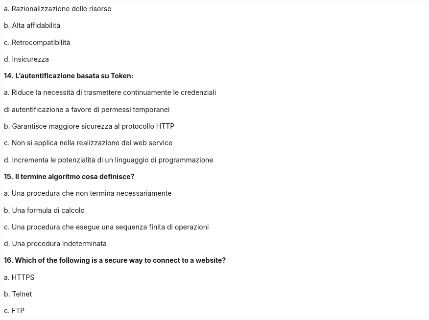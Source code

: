 
a.      Razionalizzazione delle risorse

 

b.     Alta affidabilità

 

c.      Retrocompatibilità

 

d.     Insicurezza

 

 

**14.** **L’autentificazione basata su Token:**

 

a.     Riduce la necessità di trasmettere continuamente le credenziali 

di autentificazione a favore di permessi temporanei

 

b.     Garantisce maggiore sicurezza al protocollo HTTP

 

c.     Non si applica nella realizzazione dei web service

 

d.     Incrementa le potenzialità di un linguaggio di programmazione

 

 

**15.** **Il termine algoritmo cosa definisce?**

 

a.     Una procedura che non termina necessariamente

 

b.     Una formula di calcolo

 

c.     Una procedura che esegue una sequenza finita di operazioni

 

d.     Una procedura indeterminata

 

 

**16. Which of the following is a secure way to connect to a website?**

 

a.     HTTPS

 

b.     Telnet

 

c.     FTP
